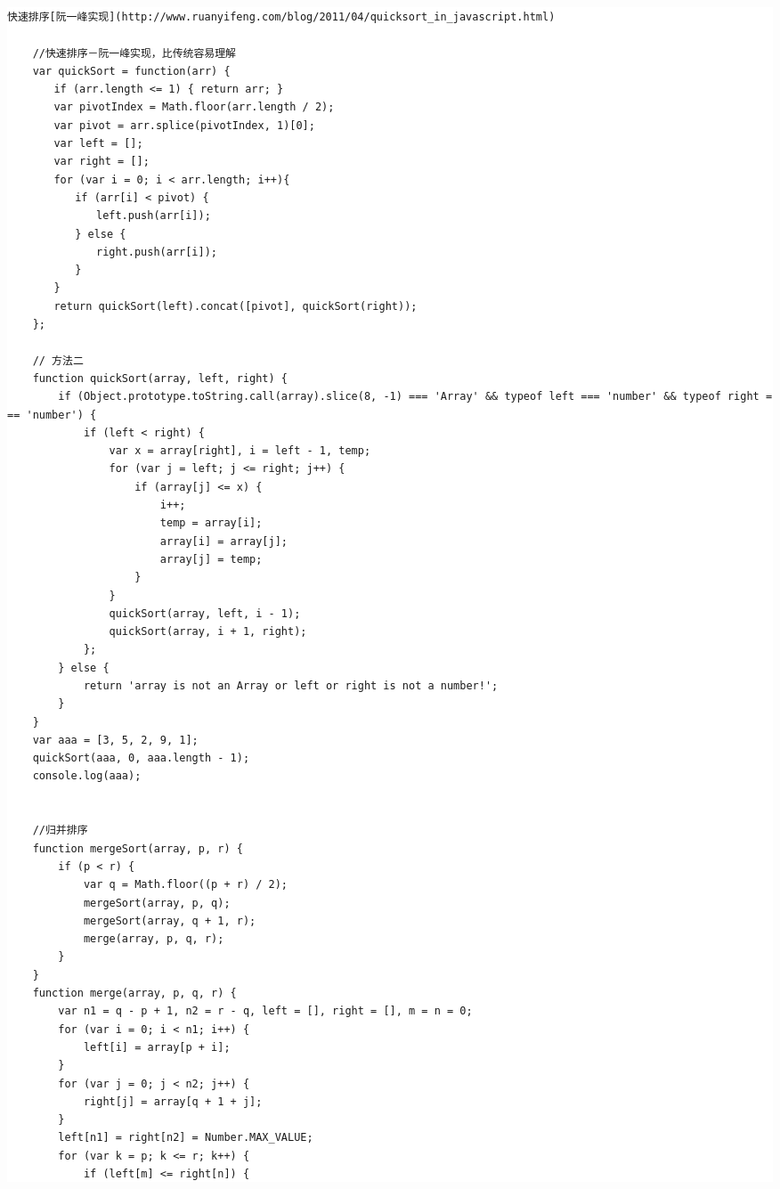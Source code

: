     快速排序[阮一峰实现](http://www.ruanyifeng.com/blog/2011/04/quicksort_in_javascript.html)
                
        //快速排序－阮一峰实现，比传统容易理解
        var quickSort = function(arr) {
        　　if (arr.length <= 1) { return arr; }
        　　var pivotIndex = Math.floor(arr.length / 2);
        　　var pivot = arr.splice(pivotIndex, 1)[0];
        　　var left = [];
        　　var right = [];
        　　for (var i = 0; i < arr.length; i++){
        　　　　if (arr[i] < pivot) {
        　　　　　　left.push(arr[i]);
        　　　　} else {
        　　　　　　right.push(arr[i]);
        　　　　}
        　　}
        　　return quickSort(left).concat([pivot], quickSort(right));
        };

        // 方法二
        function quickSort(array, left, right) {
            if (Object.prototype.toString.call(array).slice(8, -1) === 'Array' && typeof left === 'number' && typeof right === 'number') {
                if (left < right) {
                    var x = array[right], i = left - 1, temp;
                    for (var j = left; j <= right; j++) {
                        if (array[j] <= x) {
                            i++;
                            temp = array[i];
                            array[i] = array[j];
                            array[j] = temp;
                        }
                    }
                    quickSort(array, left, i - 1);
                    quickSort(array, i + 1, right);
                };
            } else {
                return 'array is not an Array or left or right is not a number!';
            }
        }  
        var aaa = [3, 5, 2, 9, 1];
        quickSort(aaa, 0, aaa.length - 1);
        console.log(aaa);


        //归并排序
        function mergeSort(array, p, r) {
            if (p < r) {
                var q = Math.floor((p + r) / 2);
                mergeSort(array, p, q);
                mergeSort(array, q + 1, r);
                merge(array, p, q, r);
            }
        }
        function merge(array, p, q, r) {
            var n1 = q - p + 1, n2 = r - q, left = [], right = [], m = n = 0;
            for (var i = 0; i < n1; i++) {
                left[i] = array[p + i];
            }
            for (var j = 0; j < n2; j++) {
                right[j] = array[q + 1 + j];
            }
            left[n1] = right[n2] = Number.MAX_VALUE;
            for (var k = p; k <= r; k++) {
                if (left[m] <= right[n]) {